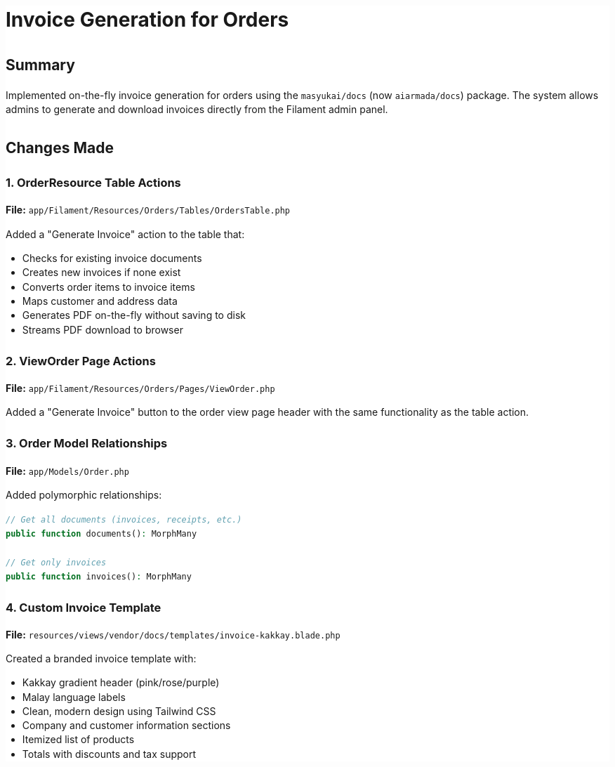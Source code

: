 # Invoice Generation for Orders

## Summary

Implemented on-the-fly invoice generation for orders using the `masyukai/docs` (now `aiarmada/docs`) package. The system allows admins to generate and download invoices directly from the Filament admin panel.

## Changes Made

### 1. OrderResource Table Actions

**File:** `app/Filament/Resources/Orders/Tables/OrdersTable.php`

Added a "Generate Invoice" action to the table that:
- Checks for existing invoice documents
- Creates new invoices if none exist
- Converts order items to invoice items
- Maps customer and address data
- Generates PDF on-the-fly without saving to disk
- Streams PDF download to browser

### 2. ViewOrder Page Actions

**File:** `app/Filament/Resources/Orders/Pages/ViewOrder.php`

Added a "Generate Invoice" button to the order view page header with the same functionality as the table action.

### 3. Order Model Relationships

**File:** `app/Models/Order.php`

Added polymorphic relationships:
```php
// Get all documents (invoices, receipts, etc.)
public function documents(): MorphMany

// Get only invoices  
public function invoices(): MorphMany
```

### 4. Custom Invoice Template

**File:** `resources/views/vendor/docs/templates/invoice-kakkay.blade.php`

Created a branded invoice template with:
- Kakkay gradient header (pink/rose/purple)
- Malay language labels
- Clean, modern design using Tailwind CSS
- Company and customer information sections
- Itemized list of products
- Totals with discounts and tax support

